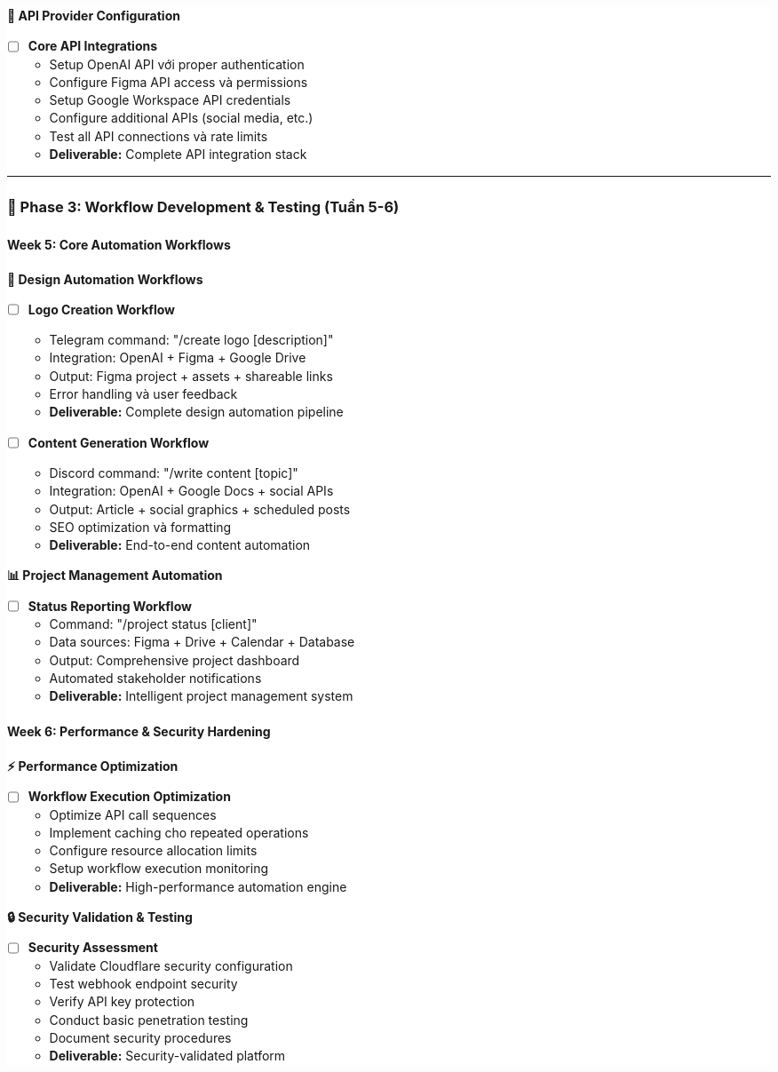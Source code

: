 **🔌 API Provider Configuration**
- [ ] **Core API Integrations**
  - Setup OpenAI API với proper authentication
  - Configure Figma API access và permissions
  - Setup Google Workspace API credentials
  - Configure additional APIs (social media, etc.)
  - Test all API connections và rate limits
  - **Deliverable:** Complete API integration stack

---

### **🚀 Phase 3: Workflow Development & Testing (Tuần 5-6)**

#### **Week 5: Core Automation Workflows**

**🎨 Design Automation Workflows**
- [ ] **Logo Creation Workflow**
  - Telegram command: "/create logo [description]"
  - Integration: OpenAI + Figma + Google Drive
  - Output: Figma project + assets + shareable links
  - Error handling và user feedback
  - **Deliverable:** Complete design automation pipeline

- [ ] **Content Generation Workflow**
  - Discord command: "/write content [topic]"
  - Integration: OpenAI + Google Docs + social APIs
  - Output: Article + social graphics + scheduled posts
  - SEO optimization và formatting
  - **Deliverable:** End-to-end content automation

**📊 Project Management Automation**
- [ ] **Status Reporting Workflow**
  - Command: "/project status [client]"
  - Data sources: Figma + Drive + Calendar + Database
  - Output: Comprehensive project dashboard
  - Automated stakeholder notifications
  - **Deliverable:** Intelligent project management system

#### **Week 6: Performance & Security Hardening**

**⚡ Performance Optimization**
- [ ] **Workflow Execution Optimization**
  - Optimize API call sequences
  - Implement caching cho repeated operations
  - Configure resource allocation limits
  - Setup workflow execution monitoring
  - **Deliverable:** High-performance automation engine

**🔒 Security Validation & Testing**
- [ ] **Security Assessment**
  - Validate Cloudflare security configuration
  - Test webhook endpoint security
  - Verify API key protection
  - Conduct basic penetration testing
  - Document security procedures
  - **Deliverable:** Security-validated platform
